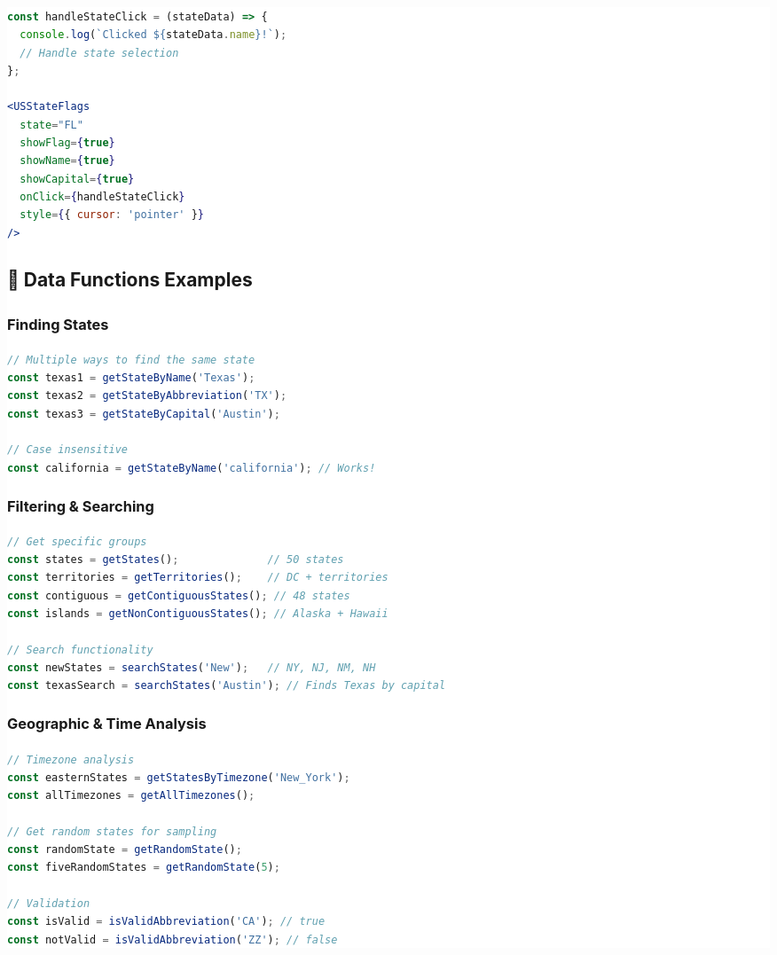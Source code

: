 ```jsx
const handleStateClick = (stateData) => {
  console.log(`Clicked ${stateData.name}!`);
  // Handle state selection
};

<USStateFlags 
  state="FL" 
  showFlag={true}
  showName={true}
  showCapital={true}
  onClick={handleStateClick}
  style={{ cursor: 'pointer' }}
/>
```

## 🔧 Data Functions Examples

### Finding States

```javascript
// Multiple ways to find the same state
const texas1 = getStateByName('Texas');
const texas2 = getStateByAbbreviation('TX');
const texas3 = getStateByCapital('Austin');

// Case insensitive
const california = getStateByName('california'); // Works!
```

### Filtering & Searching

```javascript
// Get specific groups
const states = getStates();              // 50 states
const territories = getTerritories();    // DC + territories
const contiguous = getContiguousStates(); // 48 states
const islands = getNonContiguousStates(); // Alaska + Hawaii

// Search functionality
const newStates = searchStates('New');   // NY, NJ, NM, NH
const texasSearch = searchStates('Austin'); // Finds Texas by capital
```

### Geographic & Time Analysis

```javascript
// Timezone analysis
const easternStates = getStatesByTimezone('New_York');
const allTimezones = getAllTimezones();

// Get random states for sampling
const randomState = getRandomState();
const fiveRandomStates = getRandomState(5);

// Validation
const isValid = isValidAbbreviation('CA'); // true
const notValid = isValidAbbreviation('ZZ'); // false
```
